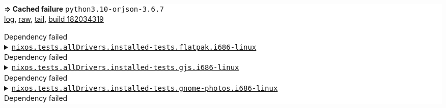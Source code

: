<b>=> Cached failure</b> <tt>python3.10-orjson-3.6.7</tt> <br /> <a href='https://hydra.nixos.org/build/182212651/nixlog/1'>log</a>, <a href='https://hydra.nixos.org/build/182212651/nixlog/1/raw'>raw</a>, <a href='https://hydra.nixos.org/build/182212651/nixlog/1/tail'>tail</a>, <a href='https://hydra.nixos.org/build/182034319'>build 182034319</a>
</li>
</ul>
</details>
</td>
<td>Dependency failed</td>
</tr>
<tr>
<td>
<details><summary>
<tt><a href='https://hydra.nixos.org/build/182214332'>nixos.tests.allDrivers.installed-tests.flatpak.i686-linux</a></tt>
</summary></details>
</td>
<td>Dependency failed</td>
</tr>
<tr>
<td>
<details><summary>
<tt><a href='https://hydra.nixos.org/build/182213588'>nixos.tests.allDrivers.installed-tests.gjs.i686-linux</a></tt>
</summary></details>
</td>
<td>Dependency failed</td>
</tr>
<tr>
<td>
<details><summary>
<tt><a href='https://hydra.nixos.org/build/182213221'>nixos.tests.allDrivers.installed-tests.gnome-photos.i686-linux</a></tt>
</summary></details>
</td>
<td>Dependency failed</td>
</tr>